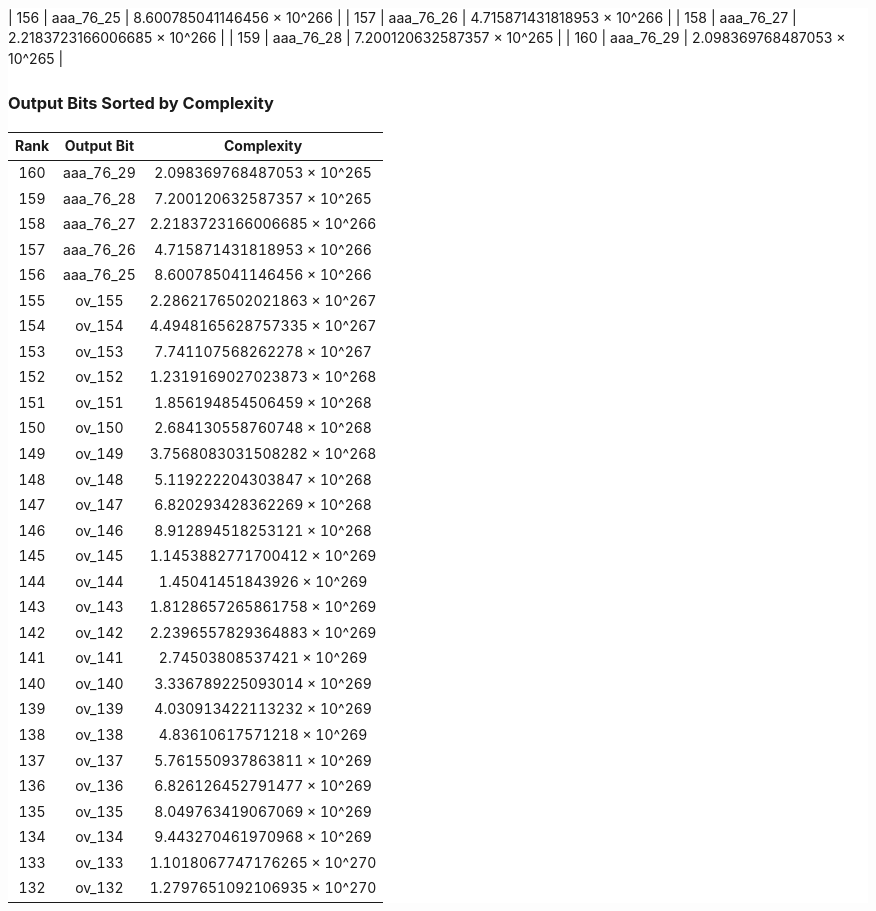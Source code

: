 | 156 | aaa_76_25 | 8.600785041146456 × 10^266 |
| 157 | aaa_76_26 | 4.715871431818953 × 10^266 |
| 158 | aaa_76_27 | 2.2183723166006685 × 10^266 |
| 159 | aaa_76_28 | 7.200120632587357 × 10^265 |
| 160 | aaa_76_29 | 2.098369768487053 × 10^265 |

### Output Bits Sorted by Complexity

| Rank | Output Bit | Complexity |
|:----:|:----------:|:----------:|
| 160 | aaa_76_29 | 2.098369768487053 × 10^265 |
| 159 | aaa_76_28 | 7.200120632587357 × 10^265 |
| 158 | aaa_76_27 | 2.2183723166006685 × 10^266 |
| 157 | aaa_76_26 | 4.715871431818953 × 10^266 |
| 156 | aaa_76_25 | 8.600785041146456 × 10^266 |
| 155 | ov_155 | 2.2862176502021863 × 10^267 |
| 154 | ov_154 | 4.4948165628757335 × 10^267 |
| 153 | ov_153 | 7.741107568262278 × 10^267 |
| 152 | ov_152 | 1.2319169027023873 × 10^268 |
| 151 | ov_151 | 1.856194854506459 × 10^268 |
| 150 | ov_150 | 2.684130558760748 × 10^268 |
| 149 | ov_149 | 3.7568083031508282 × 10^268 |
| 148 | ov_148 | 5.119222204303847 × 10^268 |
| 147 | ov_147 | 6.820293428362269 × 10^268 |
| 146 | ov_146 | 8.912894518253121 × 10^268 |
| 145 | ov_145 | 1.1453882771700412 × 10^269 |
| 144 | ov_144 | 1.45041451843926 × 10^269 |
| 143 | ov_143 | 1.8128657265861758 × 10^269 |
| 142 | ov_142 | 2.2396557829364883 × 10^269 |
| 141 | ov_141 | 2.74503808537421 × 10^269 |
| 140 | ov_140 | 3.336789225093014 × 10^269 |
| 139 | ov_139 | 4.030913422113232 × 10^269 |
| 138 | ov_138 | 4.83610617571218 × 10^269 |
| 137 | ov_137 | 5.761550937863811 × 10^269 |
| 136 | ov_136 | 6.826126452791477 × 10^269 |
| 135 | ov_135 | 8.049763419067069 × 10^269 |
| 134 | ov_134 | 9.443270461970968 × 10^269 |
| 133 | ov_133 | 1.1018067747176265 × 10^270 |
| 132 | ov_132 | 1.2797651092106935 × 10^270 |
